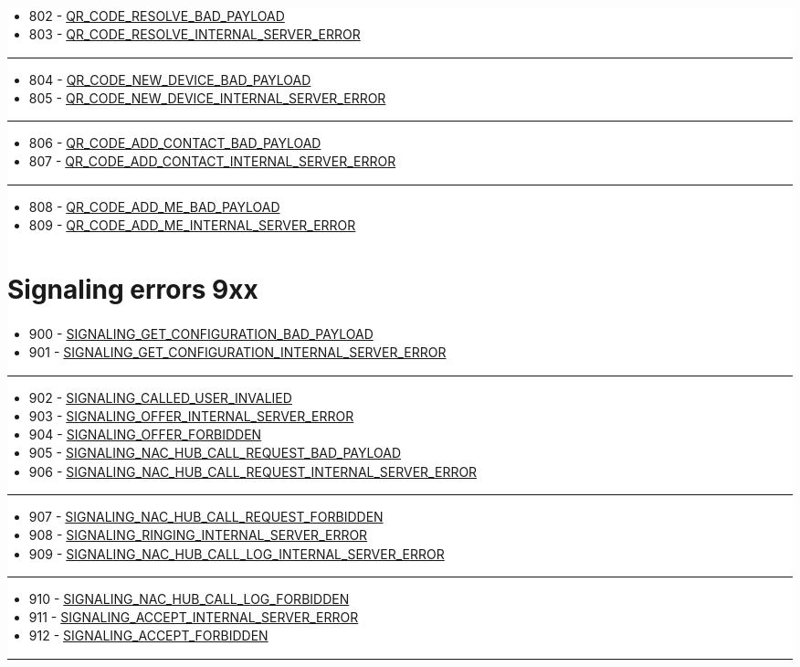 
* 802 - [QR_CODE_RESOLVE_BAD_PAYLOAD](README.md#error-802-qr_code_resolve_bad_payload)
* 803 - [QR_CODE_RESOLVE_INTERNAL_SERVER_ERROR](README.md#error-803-qr_code_resolve_internal_server_error)

---

* 804 - [QR_CODE_NEW_DEVICE_BAD_PAYLOAD](README.md#error-804-qr_code_new_device_bad_payload)
* 805 - [QR_CODE_NEW_DEVICE_INTERNAL_SERVER_ERROR](README.md#error-805-qr_code_new_device_internal_server_error)

---

* 806 - [QR_CODE_ADD_CONTACT_BAD_PAYLOAD](README.md#error-806-qr_code_add_contact_bad_payload)
* 807 - [QR_CODE_ADD_CONTACT_INTERNAL_SERVER_ERROR](README.md#error-807-qr_code_add_contact_internal_server_error)

---

* 808 - [QR_CODE_ADD_ME_BAD_PAYLOAD](README.md#error-808-qr_code_add_me_bad_payload)
* 809 - [QR_CODE_ADD_ME_INTERNAL_SERVER_ERROR](README.md#error-809-qr_code_add_me_internal_server_error)

# Signaling errors 9xx

* 900 - [SIGNALING_GET_CONFIGURATION_BAD_PAYLOAD](README.md#error-900-signaling_get_configuration_bad_payload)
* 901 - [SIGNALING_GET_CONFIGURATION_INTERNAL_SERVER_ERROR](README.md#error-901-signaling_get_configuration_internal_server_error)

---

* 902 - [SIGNALING_CALLED_USER_INVALIED ](README.md#error-902-signaling_call_user_invalied)
* 903 - [SIGNALING_OFFER_INTERNAL_SERVER_ERROR](README.md#error-903-signaling_offer_internal_server_error)
* 904 - [SIGNALING_OFFER_FORBIDDEN](README.md#error-904-signaling_offer_forbidden)
* 905 - [SIGNALING_NAC_HUB_CALL_REQUEST_BAD_PAYLOAD ](README.md#error-905-signaling_nac_hub_call_request_bad_payload)
* 906 - [SIGNALING_NAC_HUB_CALL_REQUEST_INTERNAL_SERVER_ERROR ](README.md#error-906-signaling_nac_hub_call_request_internal_server_error)

---

* 907 - [SIGNALING_NAC_HUB_CALL_REQUEST_FORBIDDEN ](README.md#error-907-signaling_nac_hub_call_request_forbidden)
* 908 - [SIGNALING_RINGING_INTERNAL_SERVER_ERROR](README.md#error-908-signaling_ringing_internal_server_error)
* 909 - [SIGNALING_NAC_HUB_CALL_LOG_INTERNAL_SERVER_ERROR ](README.md#error-909-signaling_nac_hub_call_log_internal_server_error)

---

* 910 - [SIGNALING_NAC_HUB_CALL_LOG_FORBIDDEN ](README.md#error-910-signaling_nac_hub_call_log_forbidden)
* 911 - [SIGNALING_ACCEPT_INTERNAL_SERVER_ERROR](README.md#error-911-signaling_accept_internal_server_error)
* 912 - [SIGNALING_ACCEPT_FORBIDDEN](README.md#error-912-signaling_accept_forbidden)

---